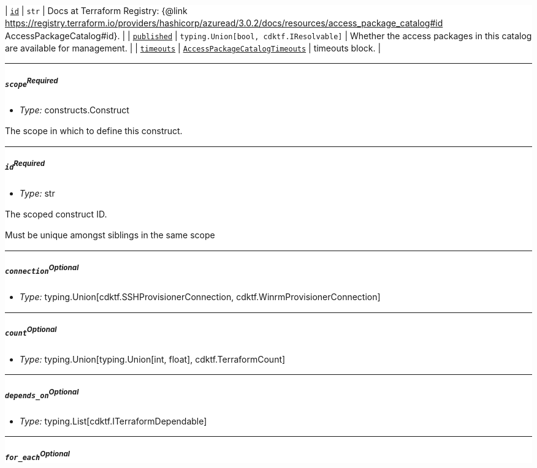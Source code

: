 | <code><a href="#@cdktf/provider-azuread.accessPackageCatalog.AccessPackageCatalog.Initializer.parameter.id">id</a></code> | <code>str</code> | Docs at Terraform Registry: {@link https://registry.terraform.io/providers/hashicorp/azuread/3.0.2/docs/resources/access_package_catalog#id AccessPackageCatalog#id}. |
| <code><a href="#@cdktf/provider-azuread.accessPackageCatalog.AccessPackageCatalog.Initializer.parameter.published">published</a></code> | <code>typing.Union[bool, cdktf.IResolvable]</code> | Whether the access packages in this catalog are available for management. |
| <code><a href="#@cdktf/provider-azuread.accessPackageCatalog.AccessPackageCatalog.Initializer.parameter.timeouts">timeouts</a></code> | <code><a href="#@cdktf/provider-azuread.accessPackageCatalog.AccessPackageCatalogTimeouts">AccessPackageCatalogTimeouts</a></code> | timeouts block. |

---

##### `scope`<sup>Required</sup> <a name="scope" id="@cdktf/provider-azuread.accessPackageCatalog.AccessPackageCatalog.Initializer.parameter.scope"></a>

- *Type:* constructs.Construct

The scope in which to define this construct.

---

##### `id`<sup>Required</sup> <a name="id" id="@cdktf/provider-azuread.accessPackageCatalog.AccessPackageCatalog.Initializer.parameter.id"></a>

- *Type:* str

The scoped construct ID.

Must be unique amongst siblings in the same scope

---

##### `connection`<sup>Optional</sup> <a name="connection" id="@cdktf/provider-azuread.accessPackageCatalog.AccessPackageCatalog.Initializer.parameter.connection"></a>

- *Type:* typing.Union[cdktf.SSHProvisionerConnection, cdktf.WinrmProvisionerConnection]

---

##### `count`<sup>Optional</sup> <a name="count" id="@cdktf/provider-azuread.accessPackageCatalog.AccessPackageCatalog.Initializer.parameter.count"></a>

- *Type:* typing.Union[typing.Union[int, float], cdktf.TerraformCount]

---

##### `depends_on`<sup>Optional</sup> <a name="depends_on" id="@cdktf/provider-azuread.accessPackageCatalog.AccessPackageCatalog.Initializer.parameter.dependsOn"></a>

- *Type:* typing.List[cdktf.ITerraformDependable]

---

##### `for_each`<sup>Optional</sup> <a name="for_each" id="@cdktf/provider-azuread.accessPackageCatalog.AccessPackageCatalog.Initializer.parameter.forEach"></a>

